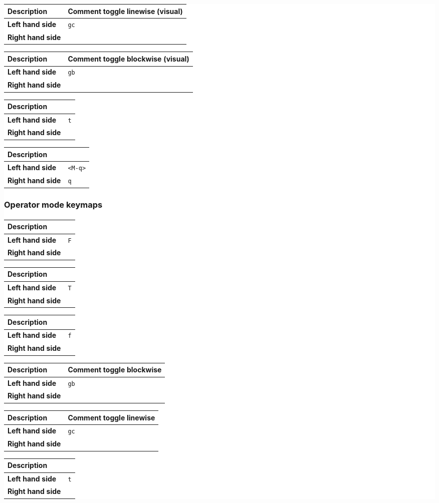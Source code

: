 | **Description** | Comment toggle linewise (visual) |
| :---- | :---- |
| **Left hand side** | <code>gc</code> |
| **Right hand side** | |

| **Description** | Comment toggle blockwise (visual) |
| :---- | :---- |
| **Left hand side** | <code>gb</code> |
| **Right hand side** | |

| **Description** | |
| :---- | :---- |
| **Left hand side** | <code>t</code> |
| **Right hand side** | |

| **Description** | |
| :---- | :---- |
| **Left hand side** | <code>&lt;M-q&gt;</code> |
| **Right hand side** | <code>q</code> |


### Operator mode keymaps

| **Description** | |
| :---- | :---- |
| **Left hand side** | <code>F</code> |
| **Right hand side** | |

| **Description** | |
| :---- | :---- |
| **Left hand side** | <code>T</code> |
| **Right hand side** | |

| **Description** | |
| :---- | :---- |
| **Left hand side** | <code>f</code> |
| **Right hand side** | |

| **Description** | Comment toggle blockwise |
| :---- | :---- |
| **Left hand side** | <code>gb</code> |
| **Right hand side** | |

| **Description** | Comment toggle linewise |
| :---- | :---- |
| **Left hand side** | <code>gc</code> |
| **Right hand side** | |

| **Description** | |
| :---- | :---- |
| **Left hand side** | <code>t</code> |
| **Right hand side** | |

